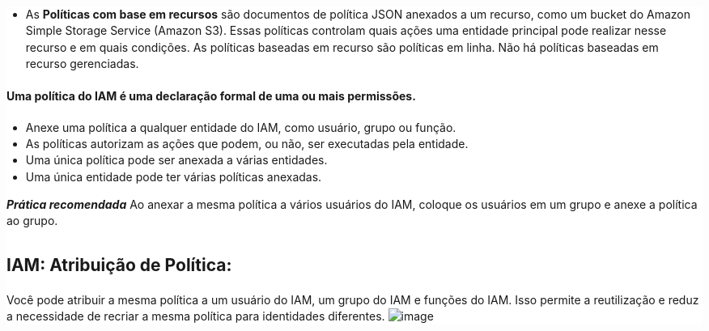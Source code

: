 - As **Políticas com base em recursos** são documentos de política JSON anexados a um recurso, como um bucket do Amazon Simple Storage Service (Amazon S3). Essas políticas controlam quais ações uma entidade principal pode realizar nesse recurso e em quais condições. As políticas baseadas em recurso são políticas em linha. Não há políticas baseadas em recurso gerenciadas. 


#### Uma política do IAM é uma declaração formal de uma ou mais permissões.
- Anexe uma política a qualquer entidade do IAM, como usuário, grupo ou função.
- As políticas autorizam as ações que podem, ou não, ser executadas pela entidade.
- Uma única política pode ser anexada a várias entidades.
- Uma única entidade pode ter várias políticas anexadas.

***Prática recomendada*** Ao anexar a mesma política a vários usuários do IAM, coloque os usuários em um grupo e anexe a política ao grupo.

## IAM: Atribuição de Política:
Você pode atribuir a mesma política a um usuário do IAM, um grupo do IAM e funções do IAM. Isso permite a reutilização e reduz a necessidade de recriar a mesma política para identidades diferentes.
![image](https://github.com/luane-loureiro/EscolaDaNuvem-AWS/assets/100947092/c71cb388-ccb4-46b0-9f20-2988bcb576a0)

